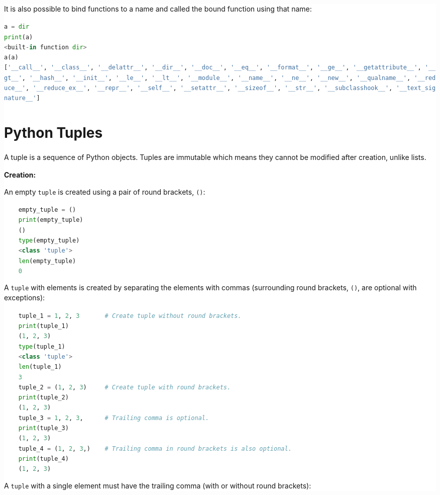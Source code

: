 It is also possible to bind functions to a name and called the bound function using that name:

```python
a = dir
print(a)
<built-in function dir>
a(a)
['__call__', '__class__', '__delattr__', '__dir__', '__doc__', '__eq__', '__format__', '__ge__', '__getattribute__', '__gt__', '__hash__', '__init__', '__le__', '__lt__', '__module__', '__name__', '__ne__', '__new__', '__qualname__', '__reduce__', '__reduce_ex__', '__repr__', '__self__', '__setattr__', '__sizeof__', '__str__', '__subclasshook__', '__text_signature__']
```

# Python Tuples

A tuple is a sequence of Python objects. Tuples are immutable which means they cannot be modified after creation, unlike lists.

****Creation:****

An empty  `tuple`  is created using a pair of round brackets,  `()`:

```py
    empty_tuple = ()
    print(empty_tuple)
    ()
    type(empty_tuple)
    <class 'tuple'>
    len(empty_tuple)
    0
```

A  `tuple`  with elements is created by separating the elements with commas (surrounding round brackets,  `()`, are optional with exceptions):

```py
    tuple_1 = 1, 2, 3       # Create tuple without round brackets.
    print(tuple_1)
    (1, 2, 3)
    type(tuple_1)
    <class 'tuple'>
    len(tuple_1)
    3
    tuple_2 = (1, 2, 3)     # Create tuple with round brackets.
    print(tuple_2)
    (1, 2, 3)
    tuple_3 = 1, 2, 3,      # Trailing comma is optional.
    print(tuple_3)
    (1, 2, 3)
    tuple_4 = (1, 2, 3,)    # Trailing comma in round brackets is also optional.
    print(tuple_4)
    (1, 2, 3)
```

A  `tuple`  with a single element must have the trailing comma (with or without round brackets):
